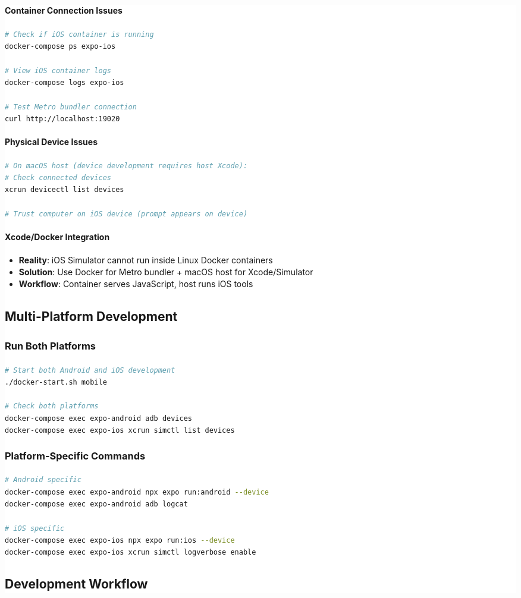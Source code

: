 #### Container Connection Issues
```bash
# Check if iOS container is running
docker-compose ps expo-ios

# View iOS container logs
docker-compose logs expo-ios

# Test Metro bundler connection
curl http://localhost:19020
```

#### Physical Device Issues
```bash
# On macOS host (device development requires host Xcode):
# Check connected devices
xcrun devicectl list devices

# Trust computer on iOS device (prompt appears on device)
```

#### Xcode/Docker Integration
- **Reality**: iOS Simulator cannot run inside Linux Docker containers
- **Solution**: Use Docker for Metro bundler + macOS host for Xcode/Simulator
- **Workflow**: Container serves JavaScript, host runs iOS tools

## Multi-Platform Development

### Run Both Platforms
```bash
# Start both Android and iOS development
./docker-start.sh mobile

# Check both platforms
docker-compose exec expo-android adb devices
docker-compose exec expo-ios xcrun simctl list devices
```

### Platform-Specific Commands
```bash
# Android specific
docker-compose exec expo-android npx expo run:android --device
docker-compose exec expo-android adb logcat

# iOS specific  
docker-compose exec expo-ios npx expo run:ios --device
docker-compose exec expo-ios xcrun simctl logverbose enable
```

## Development Workflow
